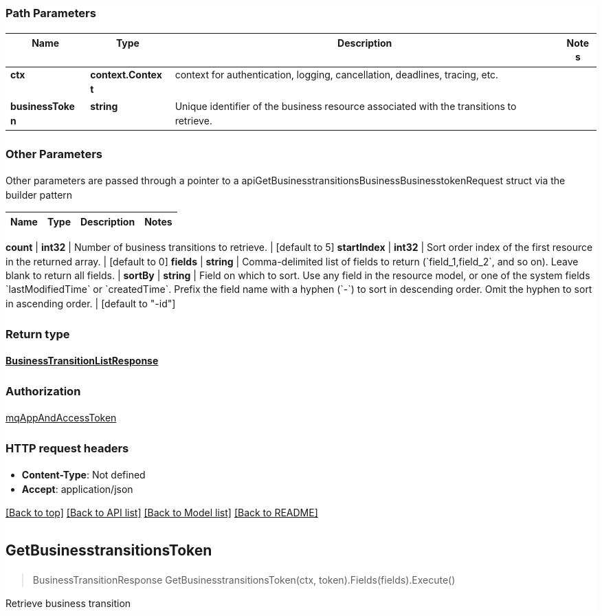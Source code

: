 ```go
```

### Path Parameters


Name | Type | Description  | Notes
------------- | ------------- | ------------- | -------------
**ctx** | **context.Context** | context for authentication, logging, cancellation, deadlines, tracing, etc.
**businessToken** | **string** | Unique identifier of the business resource associated with the transitions to retrieve. | 

### Other Parameters

Other parameters are passed through a pointer to a apiGetBusinesstransitionsBusinessBusinesstokenRequest struct via the builder pattern


Name | Type | Description  | Notes
------------- | ------------- | ------------- | -------------

 **count** | **int32** | Number of business transitions to retrieve. | [default to 5]
 **startIndex** | **int32** | Sort order index of the first resource in the returned array. | [default to 0]
 **fields** | **string** | Comma-delimited list of fields to return (&#x60;field_1,field_2&#x60;, and so on). Leave blank to return all fields. | 
 **sortBy** | **string** | Field on which to sort. Use any field in the resource model, or one of the system fields &#x60;lastModifiedTime&#x60; or &#x60;createdTime&#x60;. Prefix the field name with a hyphen (&#x60;-&#x60;) to sort in descending order. Omit the hyphen to sort in ascending order. | [default to &quot;-id&quot;]

### Return type

[**BusinessTransitionListResponse**](BusinessTransitionListResponse.md)

### Authorization

[mqAppAndAccessToken](../README.md#mqAppAndAccessToken)

### HTTP request headers

- **Content-Type**: Not defined
- **Accept**: application/json

[[Back to top]](#) [[Back to API list]](../README.md#documentation-for-api-endpoints)
[[Back to Model list]](../README.md#documentation-for-models)
[[Back to README]](../README.md)


## GetBusinesstransitionsToken

> BusinessTransitionResponse GetBusinesstransitionsToken(ctx, token).Fields(fields).Execute()

Retrieve business transition
